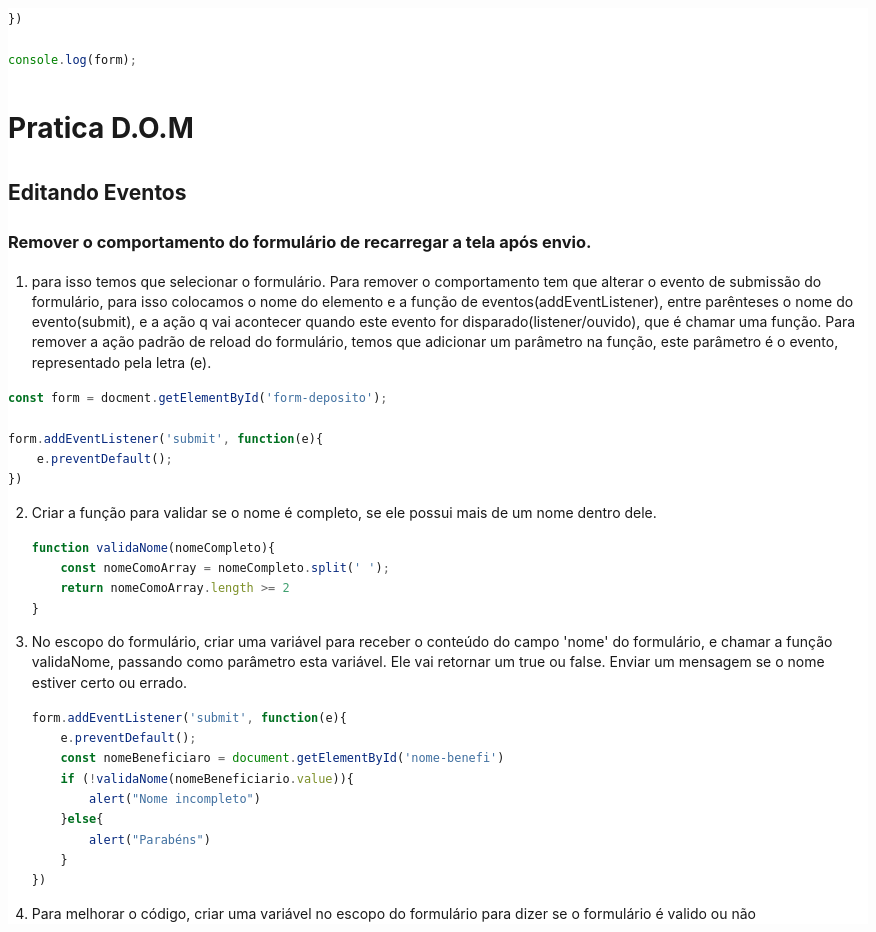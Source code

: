 ````javascript
})

console.log(form);
````

# Pratica D.O.M

## Editando Eventos

### Remover o comportamento do formulário de recarregar a tela após envio.

1.  para isso temos que selecionar o formulário. Para remover o comportamento tem que alterar o evento de submissão do formulário, para isso colocamos o nome do elemento e a função de eventos(addEventListener), entre parênteses o nome do evento(submit), e a ação q vai acontecer quando este evento for disparado(listener/ouvido), que é chamar uma função. Para remover a ação padrão de reload do formulário, temos que adicionar um parâmetro na função, este parâmetro é o evento, representado pela letra (e).

   ```javascript
   const form = docment.getElementById('form-deposito');
   
   form.addEventListener('submit', function(e){
       e.preventDefault();
   })
   ```

2. Criar a função para validar se o nome é completo, se ele possui mais de um nome dentro dele.

   ```javascript
   function validaNome(nomeCompleto){
       const nomeComoArray = nomeCompleto.split(' ');
       return nomeComoArray.length >= 2
   }
   ```

3. No escopo do formulário, criar uma variável para receber o conteúdo do campo 'nome' do formulário, e chamar a função validaNome, passando como parâmetro esta variável. Ele vai retornar um true ou false. Enviar um mensagem se o nome estiver certo ou errado.

   ````javascript
   form.addEventListener('submit', function(e){
       e.preventDefault();
       const nomeBeneficiaro = document.getElementById('nome-benefi')
       if (!validaNome(nomeBeneficiario.value)){
           alert("Nome incompleto")
       }else{
           alert("Parabéns")
       }
   })
   ````

4. Para melhorar o código, criar uma variável no escopo do formulário para dizer se o formulário é valido ou não
